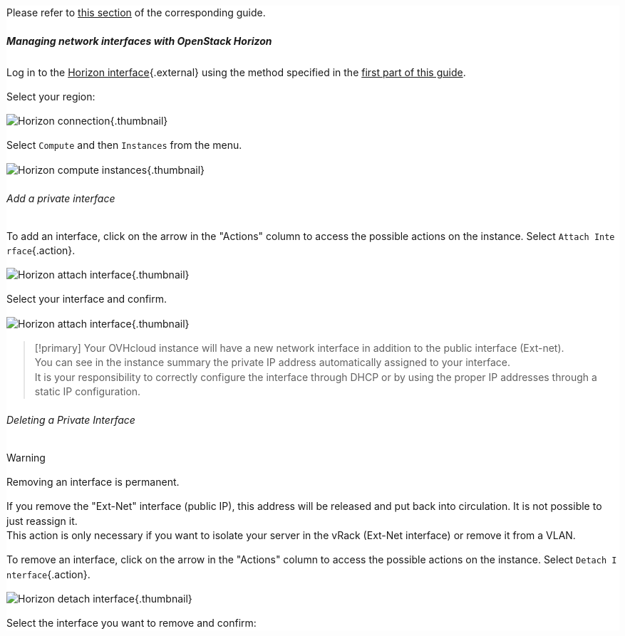 Please refer to [this section](../public-cloud-vrack-apiv6/#cases-of-an-already-existing-instance_2) of the corresponding guide.

##### **Managing network interfaces with OpenStack Horizon**

Log in to the [Horizon interface](https://horizon.cloud.ovh.net/auth/login/){.external} using the method specified in the [first part of this guide](./#horizon-interface).

Select your region:

![Horizon connection](images/horizon1.png){.thumbnail}

Select `Compute` and then `Instances` from the menu.

![Horizon compute instances](images/horizon2.png){.thumbnail}

###### Add a private interface

To add an interface, click on the arrow in the "Actions" column to access the possible actions on the instance. Select `Attach Interface`{.action}.

![Horizon attach interface](images/horizon3.png){.thumbnail}

Select your interface and confirm.

![Horizon attach interface](images/horizon4.png){.thumbnail}

> [!primary]
> Your OVHcloud instance will have a new network interface in addition to the public interface (Ext-net).
><br>You can see in the instance summary the private IP address automatically assigned to your interface.
><br>It is your responsibility to correctly configure the interface through DHCP or by using the proper IP addresses through a static IP configuration.
>

###### Deleting a Private Interface

> [!warning]
> Removing an interface is permanent.
>
> If you remove the "Ext-Net" interface (public IP), this address will be released and put back into circulation. It is not possible to just reassign it.
><br>This action is only necessary if you want to isolate your server in the vRack (Ext-Net interface) or remove it from a VLAN.
>

To remove an interface, click on the arrow in the "Actions" column to access the possible actions on the instance. Select `Detach Interface`{.action}.

![Horizon detach interface](images/horizon5.png){.thumbnail}

Select the interface you want to remove and confirm:
